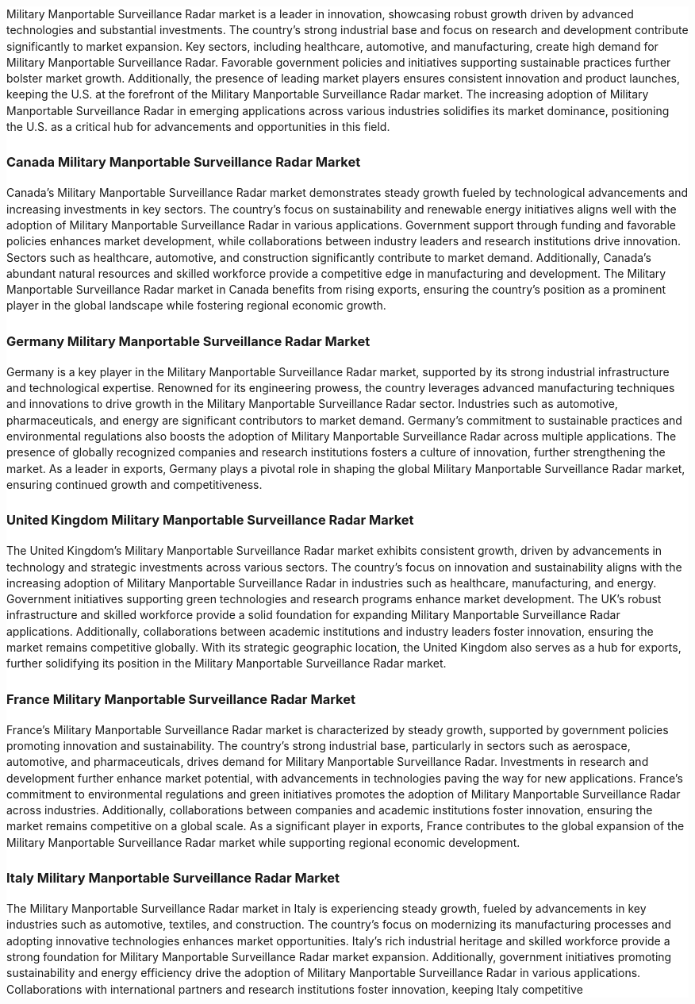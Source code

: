 Military Manportable Surveillance Radar market is a leader in innovation, showcasing robust growth driven by advanced technologies and substantial investments. The country&rsquo;s strong industrial base and focus on research and development contribute significantly to market expansion. Key sectors, including healthcare, automotive, and manufacturing, create high demand for Military Manportable Surveillance Radar. Favorable government policies and initiatives supporting sustainable practices further bolster market growth. Additionally, the presence of leading market players ensures consistent innovation and product launches, keeping the U.S. at the forefront of the Military Manportable Surveillance Radar market. The increasing adoption of Military Manportable Surveillance Radar in emerging applications across various industries solidifies its market dominance, positioning the U.S. as a critical hub for advancements and opportunities in this field.</p><h3>Canada Military Manportable Surveillance Radar Market</h3><p>Canada&rsquo;s Military Manportable Surveillance Radar market demonstrates steady growth fueled by technological advancements and increasing investments in key sectors. The country&rsquo;s focus on sustainability and renewable energy initiatives aligns well with the adoption of Military Manportable Surveillance Radar in various applications. Government support through funding and favorable policies enhances market development, while collaborations between industry leaders and research institutions drive innovation. Sectors such as healthcare, automotive, and construction significantly contribute to market demand. Additionally, Canada&rsquo;s abundant natural resources and skilled workforce provide a competitive edge in manufacturing and development. The Military Manportable Surveillance Radar market in Canada benefits from rising exports, ensuring the country&rsquo;s position as a prominent player in the global landscape while fostering regional economic growth.</p><h3>Germany Military Manportable Surveillance Radar Market</h3><p>Germany is a key player in the Military Manportable Surveillance Radar market, supported by its strong industrial infrastructure and technological expertise. Renowned for its engineering prowess, the country leverages advanced manufacturing techniques and innovations to drive growth in the Military Manportable Surveillance Radar sector. Industries such as automotive, pharmaceuticals, and energy are significant contributors to market demand. Germany&rsquo;s commitment to sustainable practices and environmental regulations also boosts the adoption of Military Manportable Surveillance Radar across multiple applications. The presence of globally recognized companies and research institutions fosters a culture of innovation, further strengthening the market. As a leader in exports, Germany plays a pivotal role in shaping the global Military Manportable Surveillance Radar market, ensuring continued growth and competitiveness.</p><h3>United Kingdom Military Manportable Surveillance Radar Market</h3><p>The United Kingdom&rsquo;s Military Manportable Surveillance Radar market exhibits consistent growth, driven by advancements in technology and strategic investments across various sectors. The country&rsquo;s focus on innovation and sustainability aligns with the increasing adoption of Military Manportable Surveillance Radar in industries such as healthcare, manufacturing, and energy. Government initiatives supporting green technologies and research programs enhance market development. The UK&rsquo;s robust infrastructure and skilled workforce provide a solid foundation for expanding Military Manportable Surveillance Radar applications. Additionally, collaborations between academic institutions and industry leaders foster innovation, ensuring the market remains competitive globally. With its strategic geographic location, the United Kingdom also serves as a hub for exports, further solidifying its position in the Military Manportable Surveillance Radar market.</p><h3>France Military Manportable Surveillance Radar Market</h3><p>France&rsquo;s Military Manportable Surveillance Radar market is characterized by steady growth, supported by government policies promoting innovation and sustainability. The country&rsquo;s strong industrial base, particularly in sectors such as aerospace, automotive, and pharmaceuticals, drives demand for Military Manportable Surveillance Radar. Investments in research and development further enhance market potential, with advancements in technologies paving the way for new applications. France&rsquo;s commitment to environmental regulations and green initiatives promotes the adoption of Military Manportable Surveillance Radar across industries. Additionally, collaborations between companies and academic institutions foster innovation, ensuring the market remains competitive on a global scale. As a significant player in exports, France contributes to the global expansion of the Military Manportable Surveillance Radar market while supporting regional economic development.</p><h3>Italy Military Manportable Surveillance Radar Market</h3><p>The Military Manportable Surveillance Radar market in Italy is experiencing steady growth, fueled by advancements in key industries such as automotive, textiles, and construction. The country&rsquo;s focus on modernizing its manufacturing processes and adopting innovative technologies enhances market opportunities. Italy&rsquo;s rich industrial heritage and skilled workforce provide a strong foundation for Military Manportable Surveillance Radar market expansion. Additionally, government initiatives promoting sustainability and energy efficiency drive the adoption of Military Manportable Surveillance Radar in various applications. Collaborations with international partners and research institutions foster innovation, keeping Italy competitive